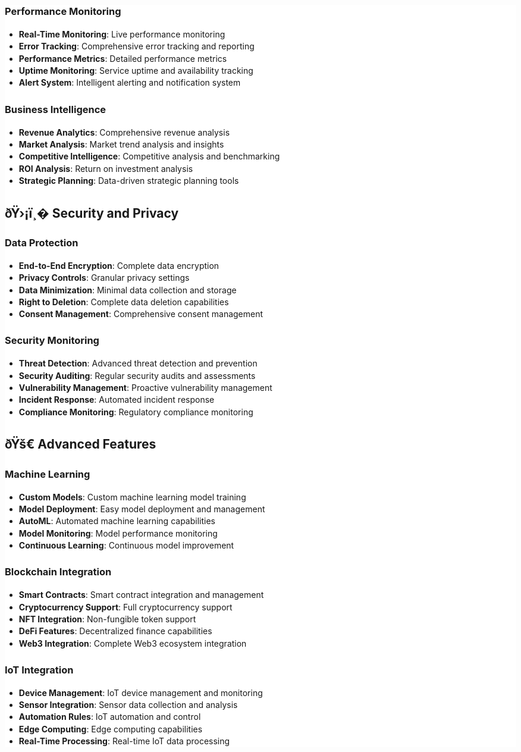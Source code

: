 ### Performance Monitoring
- **Real-Time Monitoring**: Live performance monitoring
- **Error Tracking**: Comprehensive error tracking and reporting
- **Performance Metrics**: Detailed performance metrics
- **Uptime Monitoring**: Service uptime and availability tracking
- **Alert System**: Intelligent alerting and notification system

### Business Intelligence
- **Revenue Analytics**: Comprehensive revenue analysis
- **Market Analysis**: Market trend analysis and insights
- **Competitive Intelligence**: Competitive analysis and benchmarking
- **ROI Analysis**: Return on investment analysis
- **Strategic Planning**: Data-driven strategic planning tools

## ðŸ›¡ï¸� Security and Privacy

### Data Protection
- **End-to-End Encryption**: Complete data encryption
- **Privacy Controls**: Granular privacy settings
- **Data Minimization**: Minimal data collection and storage
- **Right to Deletion**: Complete data deletion capabilities
- **Consent Management**: Comprehensive consent management

### Security Monitoring
- **Threat Detection**: Advanced threat detection and prevention
- **Security Auditing**: Regular security audits and assessments
- **Vulnerability Management**: Proactive vulnerability management
- **Incident Response**: Automated incident response
- **Compliance Monitoring**: Regulatory compliance monitoring

## ðŸš€ Advanced Features

### Machine Learning
- **Custom Models**: Custom machine learning model training
- **Model Deployment**: Easy model deployment and management
- **AutoML**: Automated machine learning capabilities
- **Model Monitoring**: Model performance monitoring
- **Continuous Learning**: Continuous model improvement

### Blockchain Integration
- **Smart Contracts**: Smart contract integration and management
- **Cryptocurrency Support**: Full cryptocurrency support
- **NFT Integration**: Non-fungible token support
- **DeFi Features**: Decentralized finance capabilities
- **Web3 Integration**: Complete Web3 ecosystem integration

### IoT Integration
- **Device Management**: IoT device management and monitoring
- **Sensor Integration**: Sensor data collection and analysis
- **Automation Rules**: IoT automation and control
- **Edge Computing**: Edge computing capabilities
- **Real-Time Processing**: Real-time IoT data processing
